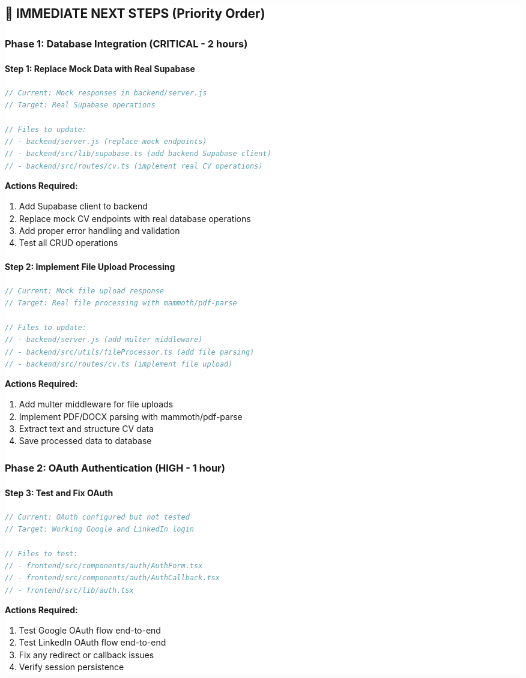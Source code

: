 
## 🎯 **IMMEDIATE NEXT STEPS (Priority Order)**

### **Phase 1: Database Integration (CRITICAL - 2 hours)**

#### **Step 1: Replace Mock Data with Real Supabase**
```typescript
// Current: Mock responses in backend/server.js
// Target: Real Supabase operations

// Files to update:
// - backend/server.js (replace mock endpoints)
// - backend/src/lib/supabase.ts (add backend Supabase client)
// - backend/src/routes/cv.ts (implement real CV operations)
```

**Actions Required:**
1. Add Supabase client to backend
2. Replace mock CV endpoints with real database operations
3. Add proper error handling and validation
4. Test all CRUD operations

#### **Step 2: Implement File Upload Processing**
```typescript
// Current: Mock file upload response
// Target: Real file processing with mammoth/pdf-parse

// Files to update:
// - backend/server.js (add multer middleware)
// - backend/src/utils/fileProcessor.ts (add file parsing)
// - backend/src/routes/cv.ts (implement file upload)
```

**Actions Required:**
1. Add multer middleware for file uploads
2. Implement PDF/DOCX parsing with mammoth/pdf-parse
3. Extract text and structure CV data
4. Save processed data to database

### **Phase 2: OAuth Authentication (HIGH - 1 hour)**

#### **Step 3: Test and Fix OAuth**
```typescript
// Current: OAuth configured but not tested
// Target: Working Google and LinkedIn login

// Files to test:
// - frontend/src/components/auth/AuthForm.tsx
// - frontend/src/components/auth/AuthCallback.tsx
// - frontend/src/lib/auth.tsx
```

**Actions Required:**
1. Test Google OAuth flow end-to-end
2. Test LinkedIn OAuth flow end-to-end
3. Fix any redirect or callback issues
4. Verify session persistence
